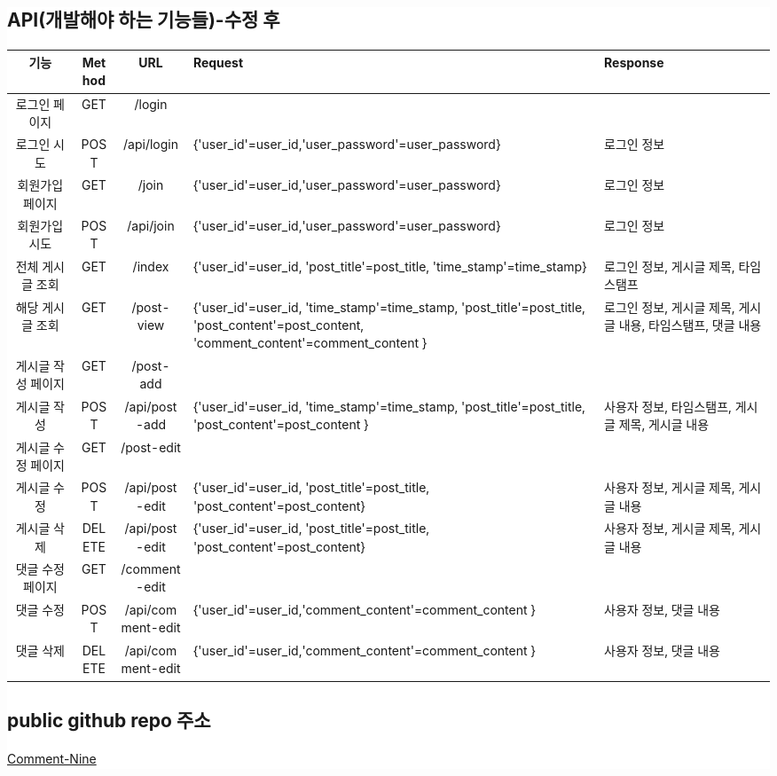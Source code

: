 
## API(개발해야 하는 기능들)-수정 후    

|기능|Method|URL|Request|Response|
| :-----------: | :-----------: | :-----------: | :----------- | :----------- |
| 로그인 페이지 | GET | /login  |  |          
| 로그인 시도 | POST | /api/login | {'user_id'=user_id,'user_password'=user_password} | 로그인 정보 |    
| 회원가입 페이지 | GET | /join | {'user_id'=user_id,'user_password'=user_password} | 로그인 정보 |    
| 회원가입 시도 | POST | /api/join | {'user_id'=user_id,'user_password'=user_password} | 로그인 정보 |    
| 전체 게시글 조회 | GET | /index | {'user_id'=user_id, 'post_title'=post_title, 'time_stamp'=time_stamp} | 로그인 정보, 게시글 제목, 타임스탬프 |    
| 해당 게시글 조회 | GET | /post-view | {'user_id'=user_id, 'time_stamp'=time_stamp, 'post_title'=post_title, 'post_content'=post_content, 'comment_content'=comment_content } | 로그인 정보, 게시글 제목, 게시글 내용, 타임스탬프, 댓글 내용 | 
| 게시글 작성 페이지 | GET | /post-add |  |       
| 게시글 작성 | POST | /api/post-add | {'user_id'=user_id, 'time_stamp'=time_stamp, 'post_title'=post_title, 'post_content'=post_content } | 사용자 정보, 타임스탬프, 게시글 제목, 게시글 내용 |    
| 게시글 수정 페이지 | GET | /post-edit  |  |       
| 게시글 수정 | POST | /api/post-edit | {'user_id'=user_id, 'post_title'=post_title, 'post_content'=post_content} | 사용자 정보, 게시글 제목, 게시글 내용 |    
| 게시글 삭제 | DELETE | /api/post-edit | {'user_id'=user_id, 'post_title'=post_title, 'post_content'=post_content} | 사용자 정보, 게시글 제목, 게시글 내용 |    
| 댓글 수정 페이지 | GET | /comment-edit  |  |       
| 댓글 수정 | POST | /api/comment-edit | {'user_id'=user_id,'comment_content'=comment_content } | 사용자 정보, 댓글 내용 |    
| 댓글 삭제 | DELETE | /api/comment-edit | {'user_id'=user_id,'comment_content'=comment_content } | 사용자 정보, 댓글 내용 |    


## public github repo 주소
[Comment-Nine](https://github.com/SulHyunRyung/Commnet_Nine.git)
